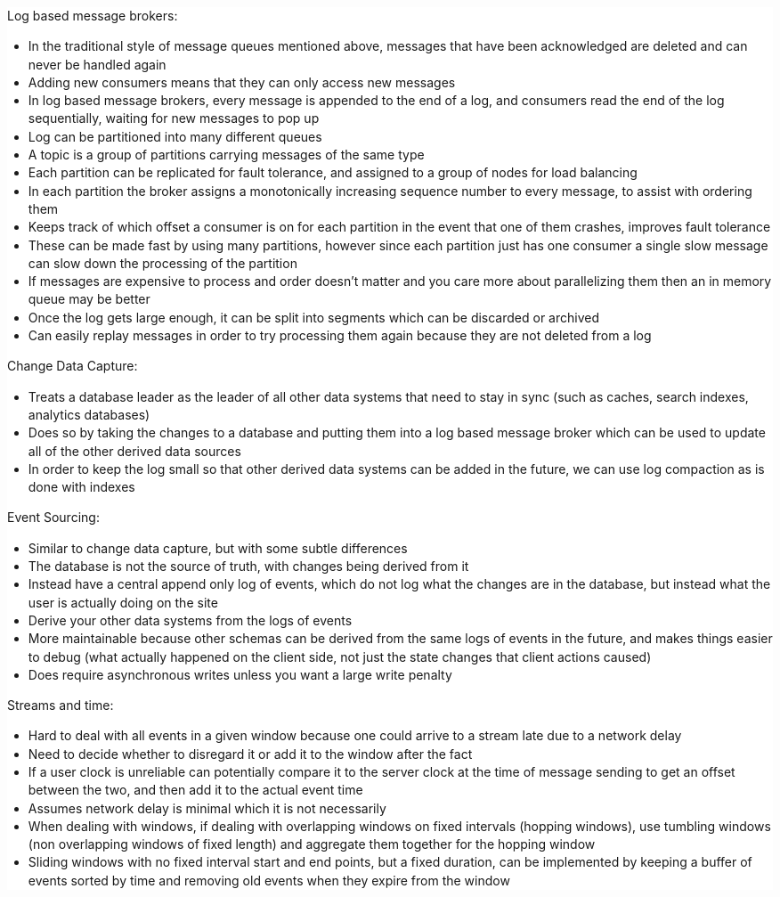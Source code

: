 

Log based message brokers:

*   In the traditional style of message queues mentioned above, messages that have been acknowledged are deleted and can never be handled again
*   Adding new consumers means that they can only access new messages
*   In log based message brokers, every message is appended to the end of a log, and consumers read the end of the log sequentially, waiting for new messages to pop up
*   Log can be partitioned into many different queues
*   A topic is a group of partitions carrying messages of the same type
*   Each partition can be replicated for fault tolerance, and assigned to a group of nodes for load balancing
*   In each partition the broker assigns a monotonically increasing sequence number to every message, to assist with ordering them
*   Keeps track of which offset a consumer is on for each partition in the event that one of them crashes, improves fault tolerance
*   These can be made fast by using many partitions, however since each partition just has one consumer a single slow message can slow down the processing of the partition
*   If messages are expensive to process and order doesn’t matter and you care more about parallelizing them then an in memory queue may be better
*   Once the log gets large enough, it can be split into segments which can be discarded or archived
*   Can easily replay messages in order to try processing them again because they are not deleted from a log



Change Data Capture:

*   Treats a database leader as the leader of all other data systems that need to stay in sync (such as caches, search indexes, analytics databases)
*   Does so by taking the changes to a database and putting them into a log based message broker which can be used to update all of the other derived data sources
*   In order to keep the log small so that other derived data systems can be added in the future, we can use log compaction as is done with indexes



Event Sourcing:

*   Similar to change data capture, but with some subtle differences
*   The database is not the source of truth, with changes being derived from it
*   Instead have a central append only log of events, which do not log what the changes are in the database, but instead what the user is actually doing on the site
*   Derive your other data systems from the logs of events
*   More maintainable because other schemas can be derived from the same logs of events in the future, and makes things easier to debug (what actually happened on the client side, not just the state changes that client actions caused)
*   Does require asynchronous writes unless you want a large write penalty



Streams and time:

*   Hard to deal with all events in a given window because one could arrive to a stream late due to a network delay
*   Need to decide whether to disregard it or add it to the window after the fact
*   If a user clock is unreliable can potentially compare it to the server clock at the time of message sending to get an offset between the two, and then add it to the actual event time
*   Assumes network delay is minimal which it is not necessarily
*   When dealing with windows, if dealing with overlapping windows on fixed intervals (hopping windows), use tumbling windows (non overlapping windows of fixed length) and aggregate them together for the hopping window
*   Sliding windows with no fixed interval start and end points, but a fixed duration, can be implemented by keeping a buffer of events sorted by time and removing old events when they expire from the window
